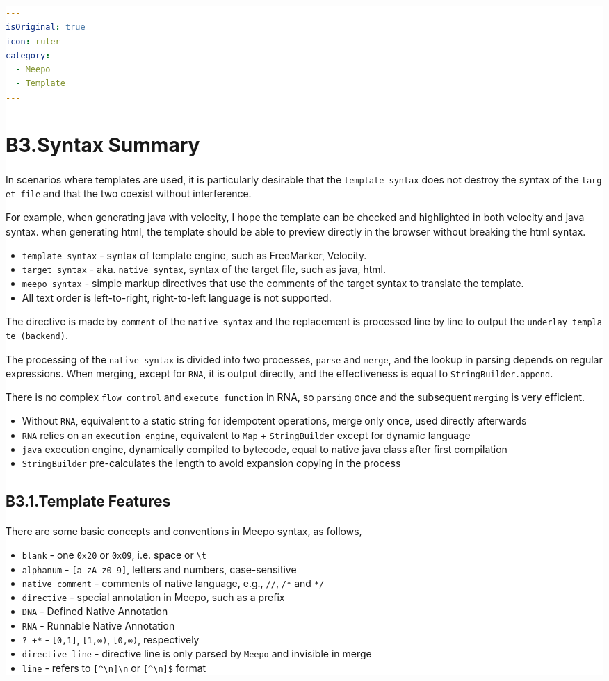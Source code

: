 ```yaml
---
isOriginal: true
icon: ruler
category:
  - Meepo
  - Template
---
```


# B3.Syntax Summary

In scenarios where templates are used, it is particularly desirable that the `template syntax`
does not destroy the syntax of the `target file` and that the two coexist without interference.

For example, when generating java with velocity, I hope the template can be checked and highlighted
in both velocity and java syntax. when generating html, the template should be able to preview
directly in the browser without breaking the html syntax.

* `template syntax` - syntax of template engine, such as FreeMarker, Velocity.
* `target syntax` -  aka. `native syntax`, syntax of the target file, such as java, html.
* `meepo syntax` - simple markup directives that use the comments of the target syntax to translate the template.
* All text order is left-to-right, right-to-left language is not supported.

The directive is made by `comment` of the `native syntax` and the replacement is processed
line by line to output the `underlay template (backend)`.

The processing of the `native syntax` is divided into two processes, `parse` and `merge`,
and the lookup in parsing depends on regular expressions. When merging, except for `RNA`,
it is output directly, and the effectiveness is equal to `StringBuilder.append`.

There is no complex `flow control` and `execute function` in RNA,
so `parsing` once and the subsequent `merging` is very efficient.

* Without `RNA`, equivalent to a static string for idempotent operations, merge only once, used directly afterwards
* `RNA` relies on an `execution engine`, equivalent to `Map` + `StringBuilder` except for dynamic language
* `java` execution engine, dynamically compiled to bytecode, equal to native java class after first compilation
* `StringBuilder` pre-calculates the length to avoid expansion copying in the process

## B3.1.Template Features

There are some basic concepts and conventions in Meepo syntax, as follows,

* `blank` - one `0x20` or `0x09`, i.e. space or `\t`
* `alphanum` - `[a-zA-z0-9]`, letters and numbers, case-sensitive
* `native comment` - comments of native language, e.g., `//`, `/*` and `*/`
* `directive` - special annotation in Meepo, such as a prefix
* `DNA` - Defined Native Annotation
* `RNA` - Runnable Native Annotation
* `? +*` - `[0,1]`, `[1,∞)`, `[0,∞)`, respectively
* `directive line` - directive line is only parsed by `Meepo` and invisible in merge
* `line` - refers to `[^\n]\n` or `[^\n]$` format
